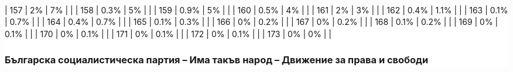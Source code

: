 | 157 | 2% | 7% |  |
| 158 | 0.3% | 5% |  |
| 159 | 0.9% | 5% |  |
| 160 | 0.5% | 4% |  |
| 161 | 2% | 3% |  |
| 162 | 0.4% | 1.1% |  |
| 163 | 0.1% | 0.7% |  |
| 164 | 0.4% | 0.7% |  |
| 165 | 0.1% | 0.3% |  |
| 166 | 0% | 0.2% |  |
| 167 | 0% | 0.2% |  |
| 168 | 0.1% | 0.2% |  |
| 169 | 0% | 0.1% |  |
| 170 | 0% | 0.1% |  |
| 171 | 0% | 0.1% |  |
| 172 | 0% | 0.1% |  |
| 173 | 0% | 0% |  |

### Българска социалистическа партия – Има такъв народ – Движение за права и свободи
